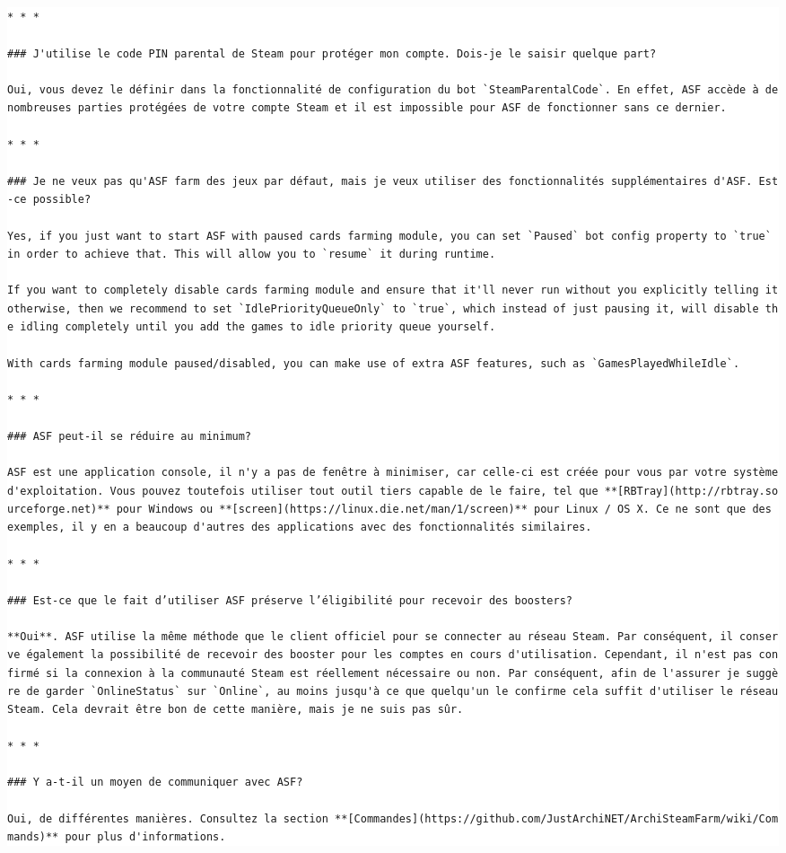     * * *
    
    ### J'utilise le code PIN parental de Steam pour protéger mon compte. Dois-je le saisir quelque part?
    
    Oui, vous devez le définir dans la fonctionnalité de configuration du bot `SteamParentalCode`. En effet, ASF accède à de nombreuses parties protégées de votre compte Steam et il est impossible pour ASF de fonctionner sans ce dernier.
    
    * * *
    
    ### Je ne veux pas qu'ASF farm des jeux par défaut, mais je veux utiliser des fonctionnalités supplémentaires d'ASF. Est-ce possible?
    
    Yes, if you just want to start ASF with paused cards farming module, you can set `Paused` bot config property to `true` in order to achieve that. This will allow you to `resume` it during runtime.
    
    If you want to completely disable cards farming module and ensure that it'll never run without you explicitly telling it otherwise, then we recommend to set `IdlePriorityQueueOnly` to `true`, which instead of just pausing it, will disable the idling completely until you add the games to idle priority queue yourself.
    
    With cards farming module paused/disabled, you can make use of extra ASF features, such as `GamesPlayedWhileIdle`.
    
    * * *
    
    ### ASF peut-il se réduire au minimum?
    
    ASF est une application console, il n'y a pas de fenêtre à minimiser, car celle-ci est créée pour vous par votre système d'exploitation. Vous pouvez toutefois utiliser tout outil tiers capable de le faire, tel que **[RBTray](http://rbtray.sourceforge.net)** pour Windows ou **[screen](https://linux.die.net/man/1/screen)** pour Linux / OS X. Ce ne sont que des exemples, il y en a beaucoup d'autres des applications avec des fonctionnalités similaires.
    
    * * *
    
    ### Est-ce que le fait d’utiliser ASF préserve l’éligibilité pour recevoir des boosters?
    
    **Oui**. ASF utilise la même méthode que le client officiel pour se connecter au réseau Steam. Par conséquent, il conserve également la possibilité de recevoir des booster pour les comptes en cours d'utilisation. Cependant, il n'est pas confirmé si la connexion à la communauté Steam est réellement nécessaire ou non. Par conséquent, afin de l'assurer je suggère de garder `OnlineStatus` sur `Online`, au moins jusqu'à ce que quelqu'un le confirme cela suffit d'utiliser le réseau Steam. Cela devrait être bon de cette manière, mais je ne suis pas sûr.
    
    * * *
    
    ### Y a-t-il un moyen de communiquer avec ASF?
    
    Oui, de différentes manières. Consultez la section **[Commandes](https://github.com/JustArchiNET/ArchiSteamFarm/wiki/Commands)** pour plus d'informations.
    